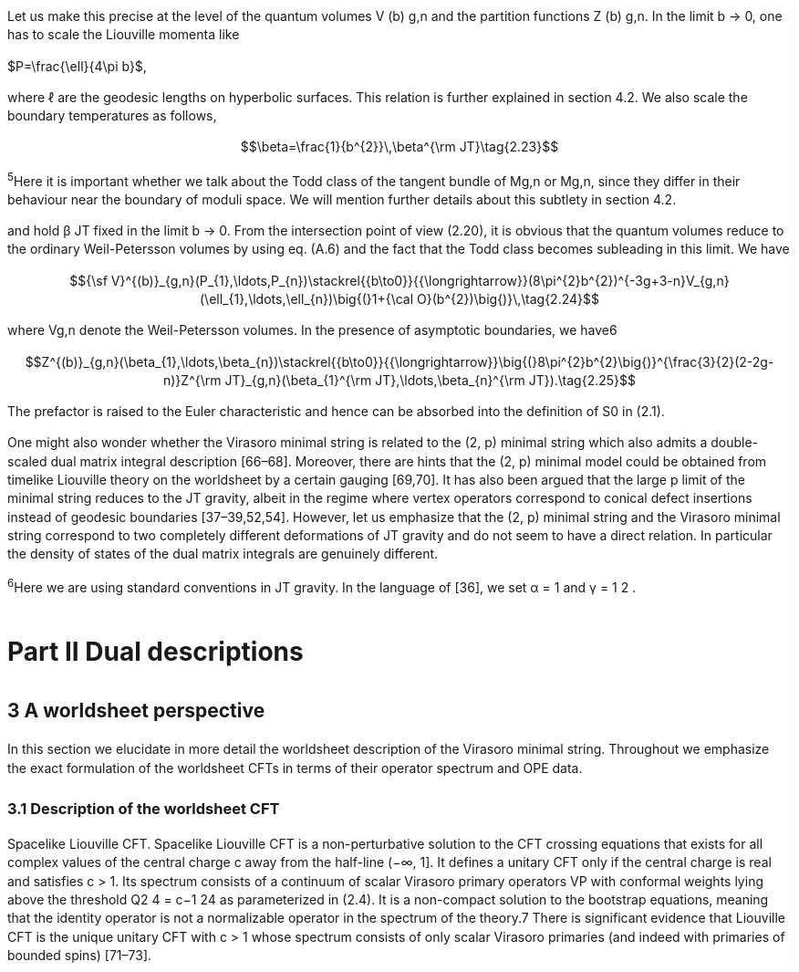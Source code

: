 Let us make this precise at the level of the quantum volumes V (b) g,n and the partition functions Z (b) g,n. In the limit b → 0, one has to scale the Liouville momenta like

$P=\frac{\ell}{4\pi b}$,

where ℓ are the geodesic lengths on hyperbolic surfaces. This relation is further explained in section 4.2. We also scale the boundary temperatures as follows,

$$\beta=\frac{1}{b^{2}}\,\beta^{\rm JT}\tag{2.23}$$

<sup>5</sup>Here it is important whether we talk about the Todd class of the tangent bundle of Mg,n or Mg,n, since they differ in their behaviour near the boundary of moduli space. We will mention further details about this subtlety in section 4.2.

and hold β JT fixed in the limit b → 0. From the intersection point of view (2.20), it is obvious that the quantum volumes reduce to the ordinary Weil-Petersson volumes by using eq. (A.6) and the fact that the Todd class becomes subleading in this limit. We have

$${\sf V}^{(b)}_{g,n}(P_{1},\ldots,P_{n})\stackrel{{b\to0}}{{\longrightarrow}}(8\pi^{2}b^{2})^{-3g+3-n}V_{g,n}(\ell_{1},\ldots,\ell_{n})\big{(}1+{\cal O}(b^{2})\big{)}\,\tag{2.24}$$

where Vg,n denote the Weil-Petersson volumes. In the presence of asymptotic boundaries, we have6

$$Z^{(b)}_{g,n}(\beta_{1},\ldots,\beta_{n})\stackrel{{b\to0}}{{\longrightarrow}}\big{(}8\pi^{2}b^{2}\big{)}^{\frac{3}{2}(2-2g-n)}Z^{\rm JT}_{g,n}(\beta_{1}^{\rm JT},\ldots,\beta_{n}^{\rm JT}).\tag{2.25}$$

The prefactor is raised to the Euler characteristic and hence can be absorbed into the definition of S0 in (2.1).

One might also wonder whether the Virasoro minimal string is related to the (2, p) minimal string which also admits a double-scaled dual matrix integral description [66–68]. Moreover, there are hints that the (2, p) minimal model could be obtained from timelike Liouville theory on the worldsheet by a certain gauging [69,70]. It has also been argued that the large p limit of the minimal string reduces to the JT gravity, albeit in the regime where vertex operators correspond to conical defect insertions instead of geodesic boundaries [37–39,52,54]. However, let us emphasize that the (2, p) minimal string and the Virasoro minimal string correspond to two completely different deformations of JT gravity and do not seem to have a direct relation. In particular the density of states of the dual matrix integrals are genuinely different.

<sup>6</sup>Here we are using standard conventions in JT gravity. In the language of [36], we set α = 1 and γ = 1 2 .

# Part II Dual descriptions

## 3 A worldsheet perspective

In this section we elucidate in more detail the worldsheet description of the Virasoro minimal string. Throughout we emphasize the exact formulation of the worldsheet CFTs in terms of their operator spectrum and OPE data.

### 3.1 Description of the worldsheet CFT

Spacelike Liouville CFT. Spacelike Liouville CFT is a non-perturbative solution to the CFT crossing equations that exists for all complex values of the central charge c away from the half-line (−∞, 1]. It defines a unitary CFT only if the central charge is real and satisfies c > 1. Its spectrum consists of a continuum of scalar Virasoro primary operators VP with conformal weights lying above the threshold Q2 4 = c−1 24 as parameterized in (2.4). It is a non-compact solution to the bootstrap equations, meaning that the identity operator is not a normalizable operator in the spectrum of the theory.7 There is significant evidence that Liouville CFT is the unique unitary CFT with c > 1 whose spectrum consists of only scalar Virasoro primaries (and indeed with primaries of bounded spins) [71–73].
